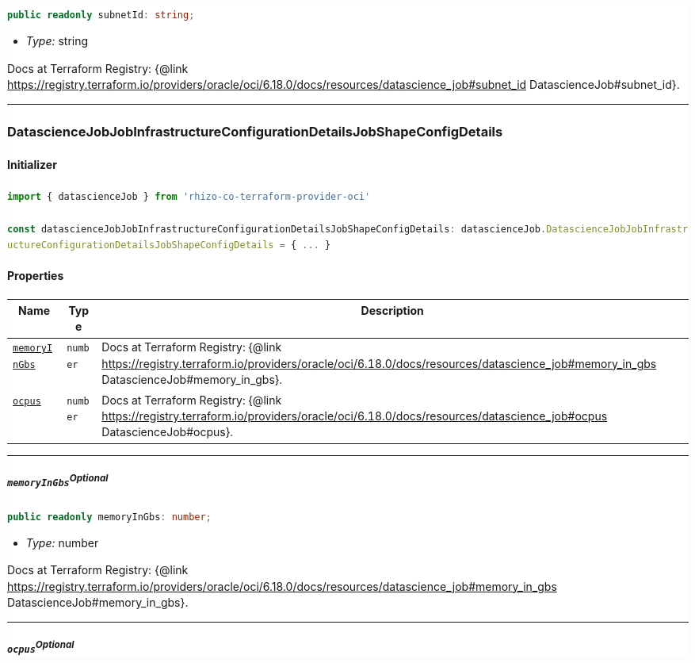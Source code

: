 ```typescript
public readonly subnetId: string;
```

- *Type:* string

Docs at Terraform Registry: {@link https://registry.terraform.io/providers/oracle/oci/6.18.0/docs/resources/datascience_job#subnet_id DatascienceJob#subnet_id}.

---

### DatascienceJobJobInfrastructureConfigurationDetailsJobShapeConfigDetails <a name="DatascienceJobJobInfrastructureConfigurationDetailsJobShapeConfigDetails" id="rhizo-co-terraform-provider-oci.datascienceJob.DatascienceJobJobInfrastructureConfigurationDetailsJobShapeConfigDetails"></a>

#### Initializer <a name="Initializer" id="rhizo-co-terraform-provider-oci.datascienceJob.DatascienceJobJobInfrastructureConfigurationDetailsJobShapeConfigDetails.Initializer"></a>

```typescript
import { datascienceJob } from 'rhizo-co-terraform-provider-oci'

const datascienceJobJobInfrastructureConfigurationDetailsJobShapeConfigDetails: datascienceJob.DatascienceJobJobInfrastructureConfigurationDetailsJobShapeConfigDetails = { ... }
```

#### Properties <a name="Properties" id="Properties"></a>

| **Name** | **Type** | **Description** |
| --- | --- | --- |
| <code><a href="#rhizo-co-terraform-provider-oci.datascienceJob.DatascienceJobJobInfrastructureConfigurationDetailsJobShapeConfigDetails.property.memoryInGbs">memoryInGbs</a></code> | <code>number</code> | Docs at Terraform Registry: {@link https://registry.terraform.io/providers/oracle/oci/6.18.0/docs/resources/datascience_job#memory_in_gbs DatascienceJob#memory_in_gbs}. |
| <code><a href="#rhizo-co-terraform-provider-oci.datascienceJob.DatascienceJobJobInfrastructureConfigurationDetailsJobShapeConfigDetails.property.ocpus">ocpus</a></code> | <code>number</code> | Docs at Terraform Registry: {@link https://registry.terraform.io/providers/oracle/oci/6.18.0/docs/resources/datascience_job#ocpus DatascienceJob#ocpus}. |

---

##### `memoryInGbs`<sup>Optional</sup> <a name="memoryInGbs" id="rhizo-co-terraform-provider-oci.datascienceJob.DatascienceJobJobInfrastructureConfigurationDetailsJobShapeConfigDetails.property.memoryInGbs"></a>

```typescript
public readonly memoryInGbs: number;
```

- *Type:* number

Docs at Terraform Registry: {@link https://registry.terraform.io/providers/oracle/oci/6.18.0/docs/resources/datascience_job#memory_in_gbs DatascienceJob#memory_in_gbs}.

---

##### `ocpus`<sup>Optional</sup> <a name="ocpus" id="rhizo-co-terraform-provider-oci.datascienceJob.DatascienceJobJobInfrastructureConfigurationDetailsJobShapeConfigDetails.property.ocpus"></a>

